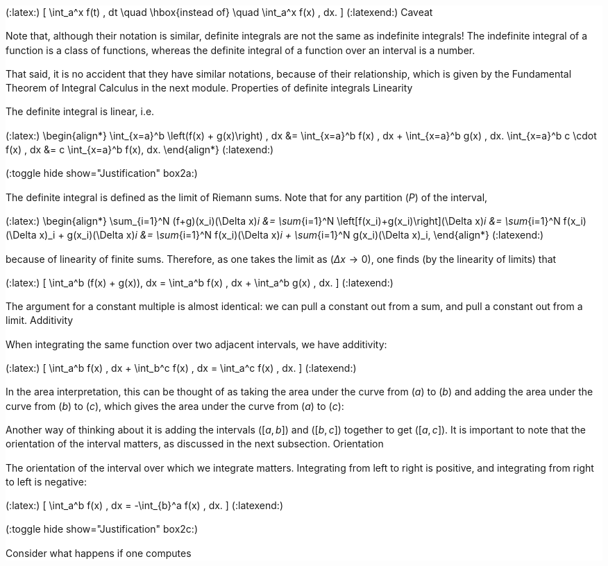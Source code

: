 (:latex:) \[ \int_a^x f(t) \, dt \quad \hbox{instead of} \quad \int_a^x f(x) \, dx. \] (:latexend:)
Caveat

Note that, although their notation is similar, definite integrals are not the same as indefinite integrals! The indefinite integral of a function is a class of functions, whereas the definite integral of a function over an interval is a number.

That said, it is no accident that they have similar notations, because of their relationship, which is given by the Fundamental Theorem of Integral Calculus in the next module.
Properties of definite integrals
Linearity

The definite integral is linear, i.e.

(:latex:) \begin{align*} \int_{x=a}^b \left(f(x) + g(x)\right) \, dx &= \int_{x=a}^b f(x) \, dx + \int_{x=a}^b g(x) \, dx.
\int_{x=a}^b c \cdot f(x) \, dx &= c \int_{x=a}^b f(x)\, dx. \end{align*} (:latexend:)

(:toggle hide show="Justification" box2a:)

The definite integral is defined as the limit of Riemann sums. Note that for any partition ($P$) of the interval,

(:latex:) \begin{align*} \sum_{i=1}^N (f+g)(x_i)(\Delta x)_i &= \sum_{i=1}^N \left[f(x_i)+g(x_i)\right](\Delta x)_i
&= \sum_{i=1}^N f(x_i)(\Delta x)_i + g(x_i)(\Delta x)_i
&= \sum_{i=1}^N f(x_i)(\Delta x)_i + \sum_{i=1}^N g(x_i)(\Delta x)_i, \end{align*} (:latexend:)

because of linearity of finite sums. Therefore, as one takes the limit as ($\Delta x \rightarrow 0$), one finds (by the linearity of limits) that

(:latex:) \[ \int_a^b (f(x) + g(x))\, dx = \int_a^b f(x) \, dx + \int_a^b g(x) \, dx. \] (:latexend:)

The argument for a constant multiple is almost identical: we can pull a constant out from a sum, and pull a constant out from a limit.
Additivity

When integrating the same function over two adjacent intervals, we have additivity:

(:latex:) \[ \int_a^b f(x) \, dx + \int_b^c f(x) \, dx = \int_a^c f(x) \, dx. \] (:latexend:)

In the area interpretation, this can be thought of as taking the area under the curve from ($a$) to ($b$) and adding the area under the curve from ($b$) to ($c$), which gives the area under the curve from ($a$) to ($c$):

Another way of thinking about it is adding the intervals ($\left[a,b\right]$) and ($\left[b,c\right]$) together to get ($\left[a,c\right]$). It is important to note that the orientation of the interval matters, as discussed in the next subsection.
Orientation

The orientation of the interval over which we integrate matters. Integrating from left to right is positive, and integrating from right to left is negative:

(:latex:) \[ \int_a^b f(x) \, dx = -\int_{b}^a f(x) \, dx. \] (:latexend:)

(:toggle hide show="Justification" box2c:)

Consider what happens if one computes
